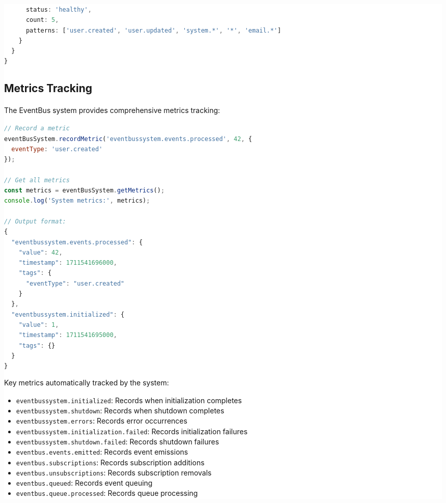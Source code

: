 ```javascript
      status: 'healthy',
      count: 5,
      patterns: ['user.created', 'user.updated', 'system.*', '*', 'email.*']
    }
  }
}
```

## Metrics Tracking

The EventBus system provides comprehensive metrics tracking:

```javascript
// Record a metric
eventBusSystem.recordMetric('eventbussystem.events.processed', 42, { 
  eventType: 'user.created' 
});

// Get all metrics
const metrics = eventBusSystem.getMetrics();
console.log('System metrics:', metrics);

// Output format:
{
  "eventbussystem.events.processed": {
    "value": 42,
    "timestamp": 1711541696000,
    "tags": {
      "eventType": "user.created"
    }
  },
  "eventbussystem.initialized": {
    "value": 1,
    "timestamp": 1711541695000,
    "tags": {}
  }
}
```

Key metrics automatically tracked by the system:

- `eventbussystem.initialized`: Records when initialization completes
- `eventbussystem.shutdown`: Records when shutdown completes
- `eventbussystem.errors`: Records error occurrences
- `eventbussystem.initialization.failed`: Records initialization failures
- `eventbussystem.shutdown.failed`: Records shutdown failures
- `eventbus.events.emitted`: Records event emissions
- `eventbus.subscriptions`: Records subscription additions
- `eventbus.unsubscriptions`: Records subscription removals
- `eventbus.queued`: Records event queuing
- `eventbus.queue.processed`: Records queue processing
